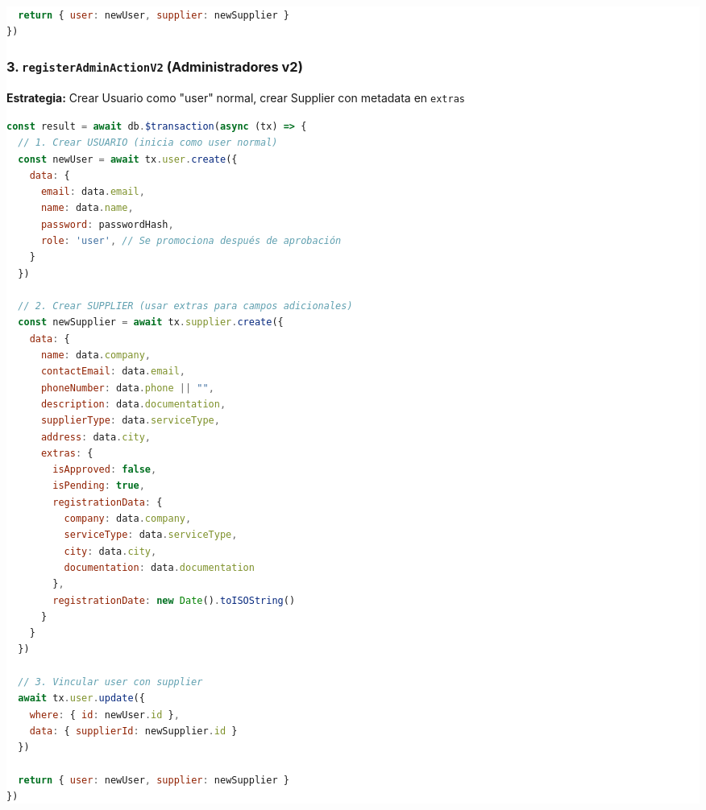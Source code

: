 ```javascript
  return { user: newUser, supplier: newSupplier }
})
```

### 3. `registerAdminActionV2` (Administradores v2)

**Estrategia:** Crear Usuario como "user" normal, crear Supplier con metadata en `extras`

```javascript
const result = await db.$transaction(async (tx) => {
  // 1. Crear USUARIO (inicia como user normal)
  const newUser = await tx.user.create({
    data: {
      email: data.email,
      name: data.name,
      password: passwordHash,
      role: 'user', // Se promociona después de aprobación
    }
  })

  // 2. Crear SUPPLIER (usar extras para campos adicionales)
  const newSupplier = await tx.supplier.create({
    data: {
      name: data.company,
      contactEmail: data.email,
      phoneNumber: data.phone || "",
      description: data.documentation,
      supplierType: data.serviceType,
      address: data.city,
      extras: {
        isApproved: false,
        isPending: true,
        registrationData: {
          company: data.company,
          serviceType: data.serviceType,
          city: data.city,
          documentation: data.documentation
        },
        registrationDate: new Date().toISOString()
      }
    }
  })

  // 3. Vincular user con supplier
  await tx.user.update({
    where: { id: newUser.id },
    data: { supplierId: newSupplier.id }
  })

  return { user: newUser, supplier: newSupplier }
})
```

